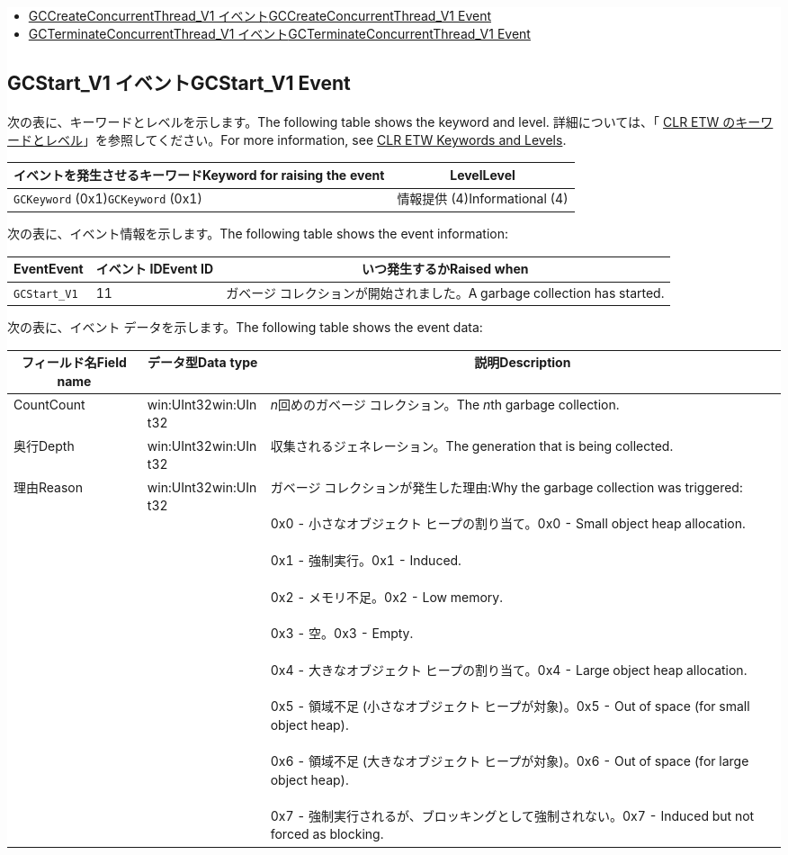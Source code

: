 - [<span data-ttu-id="4c190-122">GCCreateConcurrentThread_V1 イベント</span><span class="sxs-lookup"><span data-stu-id="4c190-122">GCCreateConcurrentThread_V1 Event</span></span>](#gccreateconcurrentthread_v1-event)
- [<span data-ttu-id="4c190-123">GCTerminateConcurrentThread_V1 イベント</span><span class="sxs-lookup"><span data-stu-id="4c190-123">GCTerminateConcurrentThread_V1 Event</span></span>](#gcterminateconcurrentthread_v1-event)

## <a name="gcstart_v1-event"></a><span data-ttu-id="4c190-124">GCStart_V1 イベント</span><span class="sxs-lookup"><span data-stu-id="4c190-124">GCStart_V1 Event</span></span>  

<span data-ttu-id="4c190-125">次の表に、キーワードとレベルを示します。</span><span class="sxs-lookup"><span data-stu-id="4c190-125">The following table shows the keyword and level.</span></span> <span data-ttu-id="4c190-126">詳細については、「 [CLR ETW のキーワードとレベル](clr-etw-keywords-and-levels.md)」を参照してください。</span><span class="sxs-lookup"><span data-stu-id="4c190-126">For more information, see [CLR ETW Keywords and Levels](clr-etw-keywords-and-levels.md).</span></span>

|<span data-ttu-id="4c190-127">イベントを発生させるキーワード</span><span class="sxs-lookup"><span data-stu-id="4c190-127">Keyword for raising the event</span></span>|<span data-ttu-id="4c190-128">Level</span><span class="sxs-lookup"><span data-stu-id="4c190-128">Level</span></span>|
|-----------------------------------|-----------|
|<span data-ttu-id="4c190-129">`GCKeyword` (0x1)</span><span class="sxs-lookup"><span data-stu-id="4c190-129">`GCKeyword` (0x1)</span></span>|<span data-ttu-id="4c190-130">情報提供 (4)</span><span class="sxs-lookup"><span data-stu-id="4c190-130">Informational (4)</span></span>|

<span data-ttu-id="4c190-131">次の表に、イベント情報を示します。</span><span class="sxs-lookup"><span data-stu-id="4c190-131">The following table shows the event information:</span></span>

|<span data-ttu-id="4c190-132">Event</span><span class="sxs-lookup"><span data-stu-id="4c190-132">Event</span></span>|<span data-ttu-id="4c190-133">イベント ID</span><span class="sxs-lookup"><span data-stu-id="4c190-133">Event ID</span></span>|<span data-ttu-id="4c190-134">いつ発生するか</span><span class="sxs-lookup"><span data-stu-id="4c190-134">Raised when</span></span>|
|-----------|--------------|-----------------|
|`GCStart_V1`|<span data-ttu-id="4c190-135">1</span><span class="sxs-lookup"><span data-stu-id="4c190-135">1</span></span>|<span data-ttu-id="4c190-136">ガベージ コレクションが開始されました。</span><span class="sxs-lookup"><span data-stu-id="4c190-136">A garbage collection has started.</span></span>|

<span data-ttu-id="4c190-137">次の表に、イベント データを示します。</span><span class="sxs-lookup"><span data-stu-id="4c190-137">The following table shows the event data:</span></span>

|<span data-ttu-id="4c190-138">フィールド名</span><span class="sxs-lookup"><span data-stu-id="4c190-138">Field name</span></span>|<span data-ttu-id="4c190-139">データ型</span><span class="sxs-lookup"><span data-stu-id="4c190-139">Data type</span></span>|<span data-ttu-id="4c190-140">説明</span><span class="sxs-lookup"><span data-stu-id="4c190-140">Description</span></span>|
|----------------|---------------|-----------------|
|<span data-ttu-id="4c190-141">Count</span><span class="sxs-lookup"><span data-stu-id="4c190-141">Count</span></span>|<span data-ttu-id="4c190-142">win:UInt32</span><span class="sxs-lookup"><span data-stu-id="4c190-142">win:UInt32</span></span>|<span data-ttu-id="4c190-143">*n*回めのガベージ コレクション。</span><span class="sxs-lookup"><span data-stu-id="4c190-143">The *n*th garbage collection.</span></span>|
|<span data-ttu-id="4c190-144">奥行</span><span class="sxs-lookup"><span data-stu-id="4c190-144">Depth</span></span>|<span data-ttu-id="4c190-145">win:UInt32</span><span class="sxs-lookup"><span data-stu-id="4c190-145">win:UInt32</span></span>|<span data-ttu-id="4c190-146">収集されるジェネレーション。</span><span class="sxs-lookup"><span data-stu-id="4c190-146">The generation that is being collected.</span></span>|
|<span data-ttu-id="4c190-147">理由</span><span class="sxs-lookup"><span data-stu-id="4c190-147">Reason</span></span>|<span data-ttu-id="4c190-148">win:UInt32</span><span class="sxs-lookup"><span data-stu-id="4c190-148">win:UInt32</span></span>|<span data-ttu-id="4c190-149">ガベージ コレクションが発生した理由:</span><span class="sxs-lookup"><span data-stu-id="4c190-149">Why the garbage collection was triggered:</span></span><br /><br /> <span data-ttu-id="4c190-150">0x0 - 小さなオブジェクト ヒープの割り当て。</span><span class="sxs-lookup"><span data-stu-id="4c190-150">0x0 - Small object heap allocation.</span></span><br /><br /> <span data-ttu-id="4c190-151">0x1 - 強制実行。</span><span class="sxs-lookup"><span data-stu-id="4c190-151">0x1 - Induced.</span></span><br /><br /> <span data-ttu-id="4c190-152">0x2 - メモリ不足。</span><span class="sxs-lookup"><span data-stu-id="4c190-152">0x2 - Low memory.</span></span><br /><br /> <span data-ttu-id="4c190-153">0x3 - 空。</span><span class="sxs-lookup"><span data-stu-id="4c190-153">0x3 - Empty.</span></span><br /><br /> <span data-ttu-id="4c190-154">0x4 - 大きなオブジェクト ヒープの割り当て。</span><span class="sxs-lookup"><span data-stu-id="4c190-154">0x4 - Large object heap allocation.</span></span><br /><br /> <span data-ttu-id="4c190-155">0x5 - 領域不足 (小さなオブジェクト ヒープが対象)。</span><span class="sxs-lookup"><span data-stu-id="4c190-155">0x5 - Out of space (for small object heap).</span></span><br /><br /> <span data-ttu-id="4c190-156">0x6 - 領域不足 (大きなオブジェクト ヒープが対象)。</span><span class="sxs-lookup"><span data-stu-id="4c190-156">0x6 - Out of space (for large object heap).</span></span><br /><br /> <span data-ttu-id="4c190-157">0x7 - 強制実行されるが、ブロッキングとして強制されない。</span><span class="sxs-lookup"><span data-stu-id="4c190-157">0x7 - Induced but not forced as blocking.</span></span>|